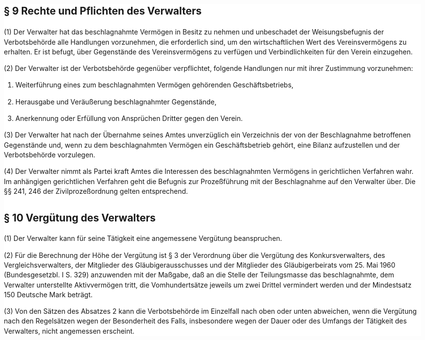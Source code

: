 
## § 9 Rechte und Pflichten des Verwalters

(1) Der Verwalter hat das beschlagnahmte Vermögen in Besitz zu nehmen
und unbeschadet der Weisungsbefugnis der Verbotsbehörde alle
Handlungen vorzunehmen, die erforderlich sind, um den wirtschaftlichen
Wert des Vereinsvermögens zu erhalten. Er ist befugt, über Gegenstände
des Vereinsvermögens zu verfügen und Verbindlichkeiten für den Verein
einzugehen.

(2) Der Verwalter ist der Verbotsbehörde gegenüber verpflichtet,
folgende Handlungen nur mit ihrer Zustimmung vorzunehmen:

1.  Weiterführung eines zum beschlagnahmten Vermögen gehörenden
    Geschäftsbetriebs,


2.  Herausgabe und Veräußerung beschlagnahmter Gegenstände,


3.  Anerkennung oder Erfüllung von Ansprüchen Dritter gegen den Verein.




(3) Der Verwalter hat nach der Übernahme seines Amtes unverzüglich ein
Verzeichnis der von der Beschlagnahme betroffenen Gegenstände und,
wenn zu dem beschlagnahmten Vermögen ein Geschäftsbetrieb gehört, eine
Bilanz aufzustellen und der Verbotsbehörde vorzulegen.

(4) Der Verwalter nimmt als Partei kraft Amtes die Interessen des
beschlagnahmten Vermögens in gerichtlichen Verfahren wahr. Im
anhängigen gerichtlichen Verfahren geht die Befugnis zur Prozeßführung
mit der Beschlagnahme auf den Verwalter über. Die §§ 241, 246 der
Zivilprozeßordnung gelten entsprechend.


## § 10 Vergütung des Verwalters

(1) Der Verwalter kann für seine Tätigkeit eine angemessene Vergütung
beanspruchen.

(2) Für die Berechnung der Höhe der Vergütung ist § 3 der Verordnung
über die Vergütung des Konkursverwalters, des Vergleichsverwalters,
der Mitglieder des Gläubigerausschusses und der Mitglieder des
Gläubigerbeirats vom 25. Mai 1960 (Bundesgesetzbl. I S. 329)
anzuwenden mit der Maßgabe, daß an die Stelle der Teilungsmasse das
beschlagnahmte, dem Verwalter unterstellte Aktivvermögen tritt, die
Vomhundertsätze jeweils um zwei Drittel vermindert werden und der
Mindestsatz 150 Deutsche Mark beträgt.

(3) Von den Sätzen des Absatzes 2 kann die Verbotsbehörde im
Einzelfall nach oben oder unten abweichen, wenn die Vergütung nach den
Regelsätzen wegen der Besonderheit des Falls, insbesondere wegen der
Dauer oder des Umfangs der Tätigkeit des Verwalters, nicht angemessen
erscheint.
